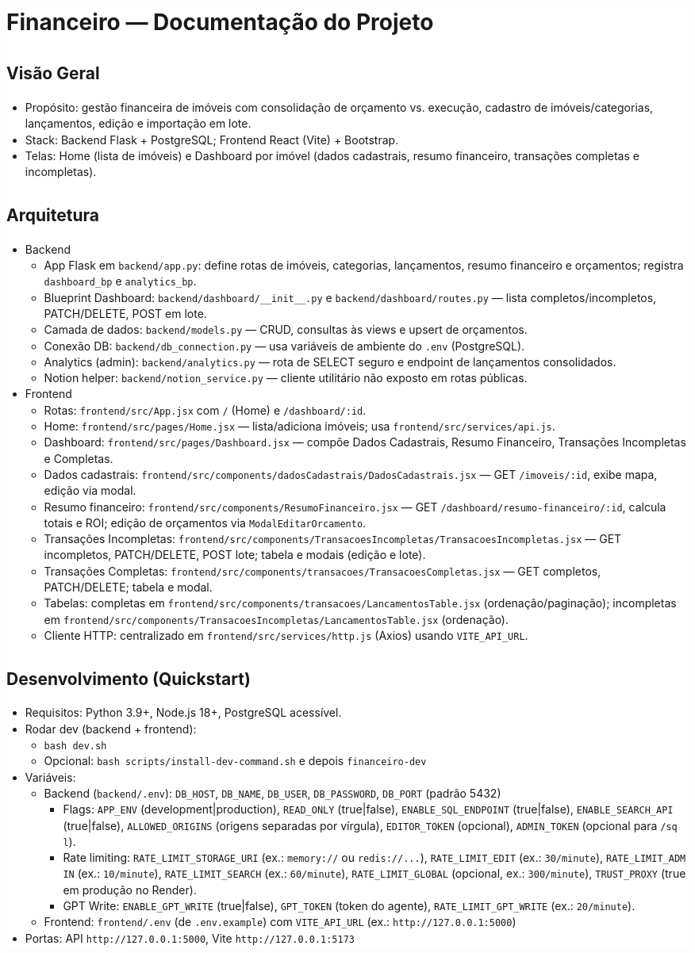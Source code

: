 # Financeiro — Documentação do Projeto

## Visão Geral

- Propósito: gestão financeira de imóveis com consolidação de orçamento vs. execução, cadastro de imóveis/categorias, lançamentos, edição e importação em lote.
- Stack: Backend Flask + PostgreSQL; Frontend React (Vite) + Bootstrap.
- Telas: Home (lista de imóveis) e Dashboard por imóvel (dados cadastrais, resumo financeiro, transações completas e incompletas).

## Arquitetura

- Backend
  - App Flask em `backend/app.py`: define rotas de imóveis, categorias, lançamentos, resumo financeiro e orçamentos; registra `dashboard_bp` e `analytics_bp`.
  - Blueprint Dashboard: `backend/dashboard/__init__.py` e `backend/dashboard/routes.py` — lista completos/incompletos, PATCH/DELETE, POST em lote.
  - Camada de dados: `backend/models.py` — CRUD, consultas às views e upsert de orçamentos.
  - Conexão DB: `backend/db_connection.py` — usa variáveis de ambiente do `.env` (PostgreSQL).
  - Analytics (admin): `backend/analytics.py` — rota de SELECT seguro e endpoint de lançamentos consolidados.
  - Notion helper: `backend/notion_service.py` — cliente utilitário não exposto em rotas públicas.
- Frontend
  - Rotas: `frontend/src/App.jsx` com `/` (Home) e `/dashboard/:id`.
  - Home: `frontend/src/pages/Home.jsx` — lista/adiciona imóveis; usa `frontend/src/services/api.js`.
  - Dashboard: `frontend/src/pages/Dashboard.jsx` — compõe Dados Cadastrais, Resumo Financeiro, Transações Incompletas e Completas.
  - Dados cadastrais: `frontend/src/components/dadosCadastrais/DadosCadastrais.jsx` — GET `/imoveis/:id`, exibe mapa, edição via modal.
  - Resumo financeiro: `frontend/src/components/ResumoFinanceiro.jsx` — GET `/dashboard/resumo-financeiro/:id`, calcula totais e ROI; edição de orçamentos via `ModalEditarOrcamento`.
  - Transações Incompletas: `frontend/src/components/TransacoesIncompletas/TransacoesIncompletas.jsx` — GET incompletos, PATCH/DELETE, POST lote; tabela e modais (edição e lote).
  - Transações Completas: `frontend/src/components/transacoes/TransacoesCompletas.jsx` — GET completos, PATCH/DELETE; tabela e modal.
  - Tabelas: completas em `frontend/src/components/transacoes/LancamentosTable.jsx` (ordenação/paginação); incompletas em `frontend/src/components/TransacoesIncompletas/LancamentosTable.jsx` (ordenação).
  - Cliente HTTP: centralizado em `frontend/src/services/http.js` (Axios) usando `VITE_API_URL`.

## Desenvolvimento (Quickstart)

- Requisitos: Python 3.9+, Node.js 18+, PostgreSQL acessível.
- Rodar dev (backend + frontend):
  - `bash dev.sh`
  - Opcional: `bash scripts/install-dev-command.sh` e depois `financeiro-dev`
- Variáveis:
  - Backend (`backend/.env`): `DB_HOST`, `DB_NAME`, `DB_USER`, `DB_PASSWORD`, `DB_PORT` (padrão 5432)
    - Flags: `APP_ENV` (development|production), `READ_ONLY` (true|false), `ENABLE_SQL_ENDPOINT` (true|false), `ENABLE_SEARCH_API` (true|false), `ALLOWED_ORIGINS` (origens separadas por vírgula), `EDITOR_TOKEN` (opcional), `ADMIN_TOKEN` (opcional para `/sql`).
    - Rate limiting: `RATE_LIMIT_STORAGE_URI` (ex.: `memory://` ou `redis://...`), `RATE_LIMIT_EDIT` (ex.: `30/minute`), `RATE_LIMIT_ADMIN` (ex.: `10/minute`), `RATE_LIMIT_SEARCH` (ex.: `60/minute`), `RATE_LIMIT_GLOBAL` (opcional, ex.: `300/minute`), `TRUST_PROXY` (true em produção no Render).
    - GPT Write: `ENABLE_GPT_WRITE` (true|false), `GPT_TOKEN` (token do agente), `RATE_LIMIT_GPT_WRITE` (ex.: `20/minute`).
  - Frontend: `frontend/.env` (de `.env.example`) com `VITE_API_URL` (ex.: `http://127.0.0.1:5000`)
- Portas: API `http://127.0.0.1:5000`, Vite `http://127.0.0.1:5173`
